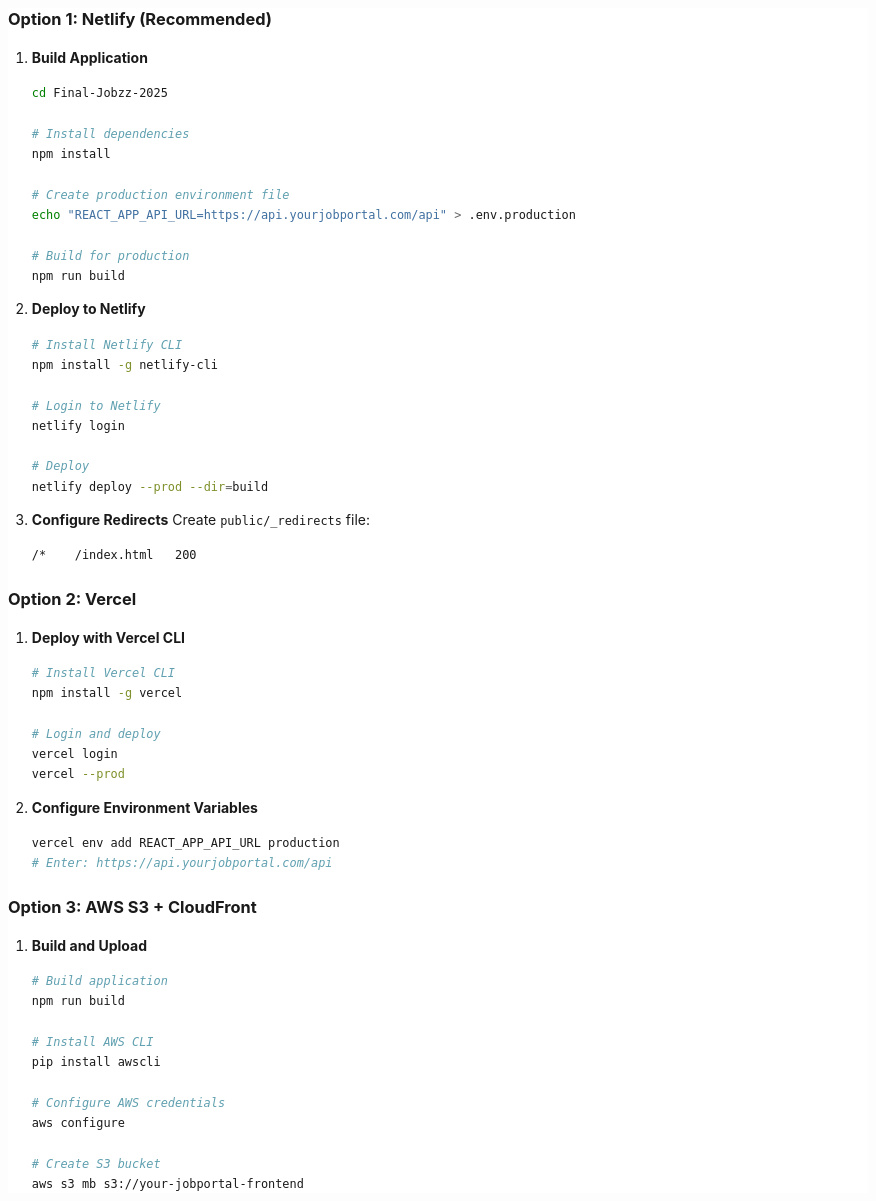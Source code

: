 ### Option 1: Netlify (Recommended)

1. **Build Application**
   ```bash
   cd Final-Jobzz-2025
   
   # Install dependencies
   npm install
   
   # Create production environment file
   echo "REACT_APP_API_URL=https://api.yourjobportal.com/api" > .env.production
   
   # Build for production
   npm run build
   ```

2. **Deploy to Netlify**
   ```bash
   # Install Netlify CLI
   npm install -g netlify-cli
   
   # Login to Netlify
   netlify login
   
   # Deploy
   netlify deploy --prod --dir=build
   ```

3. **Configure Redirects**
   Create `public/_redirects` file:
   ```
   /*    /index.html   200
   ```

### Option 2: Vercel

1. **Deploy with Vercel CLI**
   ```bash
   # Install Vercel CLI
   npm install -g vercel
   
   # Login and deploy
   vercel login
   vercel --prod
   ```

2. **Configure Environment Variables**
   ```bash
   vercel env add REACT_APP_API_URL production
   # Enter: https://api.yourjobportal.com/api
   ```

### Option 3: AWS S3 + CloudFront

1. **Build and Upload**
   ```bash
   # Build application
   npm run build
   
   # Install AWS CLI
   pip install awscli
   
   # Configure AWS credentials
   aws configure
   
   # Create S3 bucket
   aws s3 mb s3://your-jobportal-frontend
   ```